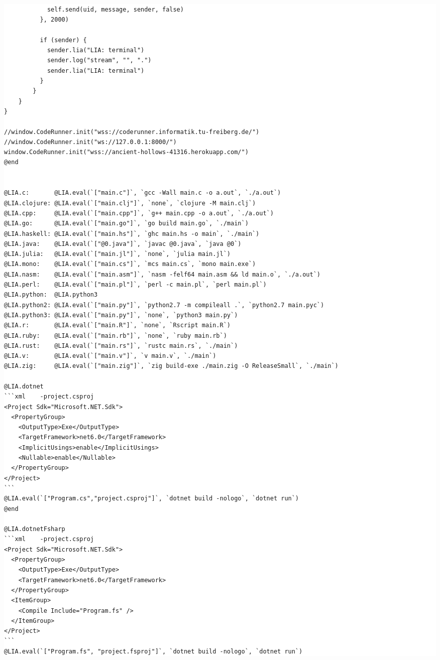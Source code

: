 ````
            self.send(uid, message, sender, false)
          }, 2000)
          
          if (sender) {
            sender.lia("LIA: terminal")
            sender.log("stream", "", ".")
            sender.lia("LIA: terminal")
          }
        }
    }
}

//window.CodeRunner.init("wss://coderunner.informatik.tu-freiberg.de/")
//window.CodeRunner.init("ws://127.0.0.1:8000/")
window.CodeRunner.init("wss://ancient-hollows-41316.herokuapp.com/")
@end


@LIA.c:       @LIA.eval(`["main.c"]`, `gcc -Wall main.c -o a.out`, `./a.out`)
@LIA.clojure: @LIA.eval(`["main.clj"]`, `none`, `clojure -M main.clj`)
@LIA.cpp:     @LIA.eval(`["main.cpp"]`, `g++ main.cpp -o a.out`, `./a.out`)
@LIA.go:      @LIA.eval(`["main.go"]`, `go build main.go`, `./main`)
@LIA.haskell: @LIA.eval(`["main.hs"]`, `ghc main.hs -o main`, `./main`)
@LIA.java:    @LIA.eval(`["@0.java"]`, `javac @0.java`, `java @0`)
@LIA.julia:   @LIA.eval(`["main.jl"]`, `none`, `julia main.jl`)
@LIA.mono:    @LIA.eval(`["main.cs"]`, `mcs main.cs`, `mono main.exe`)
@LIA.nasm:    @LIA.eval(`["main.asm"]`, `nasm -felf64 main.asm && ld main.o`, `./a.out`)
@LIA.perl:    @LIA.eval(`["main.pl"]`, `perl -c main.pl`, `perl main.pl`)
@LIA.python:  @LIA.python3
@LIA.python2: @LIA.eval(`["main.py"]`, `python2.7 -m compileall .`, `python2.7 main.pyc`)
@LIA.python3: @LIA.eval(`["main.py"]`, `none`, `python3 main.py`)
@LIA.r:       @LIA.eval(`["main.R"]`, `none`, `Rscript main.R`)
@LIA.ruby:    @LIA.eval(`["main.rb"]`, `none`, `ruby main.rb`)
@LIA.rust:    @LIA.eval(`["main.rs"]`, `rustc main.rs`, `./main`)
@LIA.v:       @LIA.eval(`["main.v"]`, `v main.v`, `./main`)
@LIA.zig:     @LIA.eval(`["main.zig"]`, `zig build-exe ./main.zig -O ReleaseSmall`, `./main`)

@LIA.dotnet
```xml    -project.csproj
<Project Sdk="Microsoft.NET.Sdk">
  <PropertyGroup>
    <OutputType>Exe</OutputType>
    <TargetFramework>net6.0</TargetFramework>
    <ImplicitUsings>enable</ImplicitUsings>
    <Nullable>enable</Nullable>
  </PropertyGroup>
</Project>
```
@LIA.eval(`["Program.cs","project.csproj"]`, `dotnet build -nologo`, `dotnet run`)
@end

@LIA.dotnetFsharp
```xml    -project.csproj
<Project Sdk="Microsoft.NET.Sdk">
  <PropertyGroup>
    <OutputType>Exe</OutputType>
    <TargetFramework>net6.0</TargetFramework>
  </PropertyGroup>
  <ItemGroup>
    <Compile Include="Program.fs" />
  </ItemGroup>
</Project>
```
@LIA.eval(`["Program.fs", "project.fsproj"]`, `dotnet build -nologo`, `dotnet run`)
````